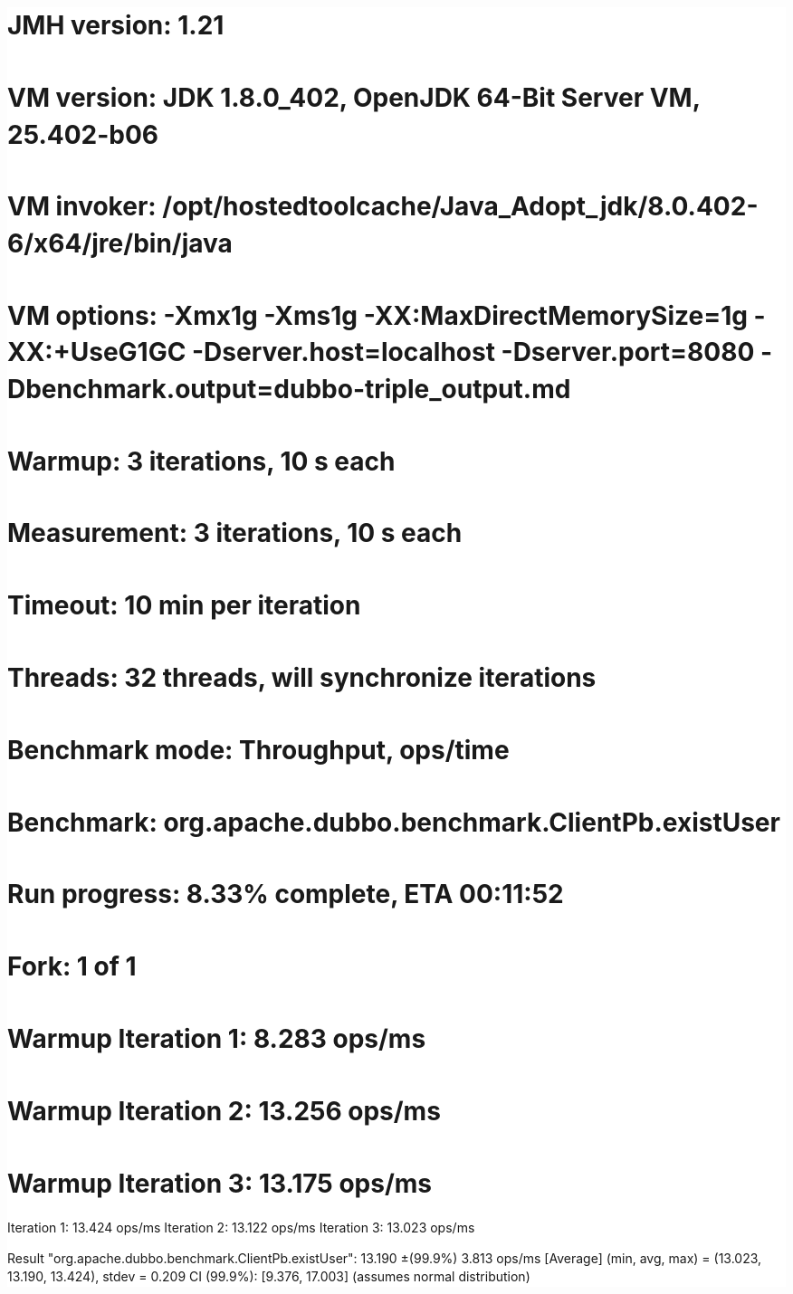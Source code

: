 
# JMH version: 1.21
# VM version: JDK 1.8.0_402, OpenJDK 64-Bit Server VM, 25.402-b06
# VM invoker: /opt/hostedtoolcache/Java_Adopt_jdk/8.0.402-6/x64/jre/bin/java
# VM options: -Xmx1g -Xms1g -XX:MaxDirectMemorySize=1g -XX:+UseG1GC -Dserver.host=localhost -Dserver.port=8080 -Dbenchmark.output=dubbo-triple_output.md
# Warmup: 3 iterations, 10 s each
# Measurement: 3 iterations, 10 s each
# Timeout: 10 min per iteration
# Threads: 32 threads, will synchronize iterations
# Benchmark mode: Throughput, ops/time
# Benchmark: org.apache.dubbo.benchmark.ClientPb.existUser

# Run progress: 8.33% complete, ETA 00:11:52
# Fork: 1 of 1
# Warmup Iteration   1: 8.283 ops/ms
# Warmup Iteration   2: 13.256 ops/ms
# Warmup Iteration   3: 13.175 ops/ms
Iteration   1: 13.424 ops/ms
Iteration   2: 13.122 ops/ms
Iteration   3: 13.023 ops/ms


Result "org.apache.dubbo.benchmark.ClientPb.existUser":
  13.190 ±(99.9%) 3.813 ops/ms [Average]
  (min, avg, max) = (13.023, 13.190, 13.424), stdev = 0.209
  CI (99.9%): [9.376, 17.003] (assumes normal distribution)
